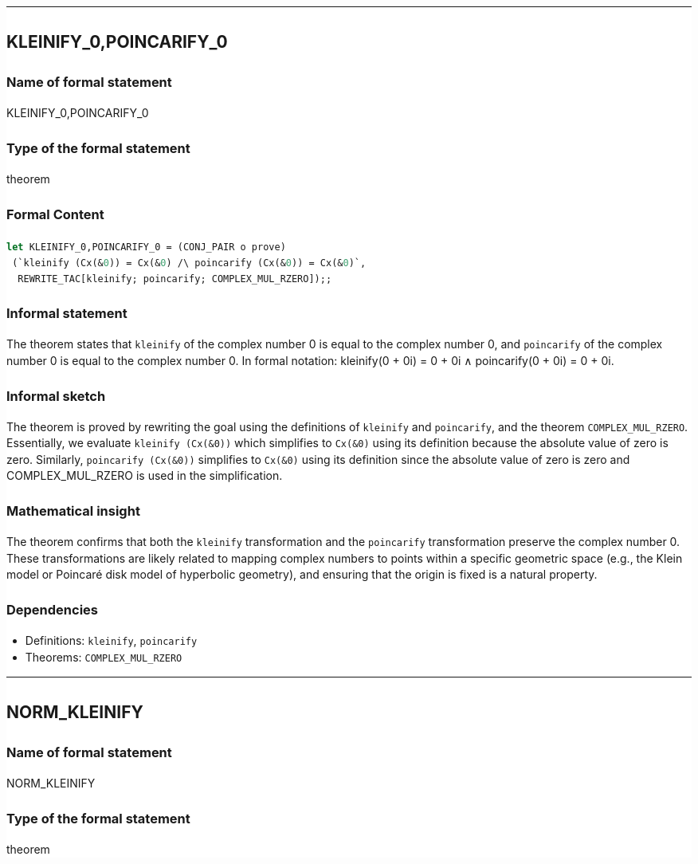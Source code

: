 
---

## KLEINIFY_0,POINCARIFY_0

### Name of formal statement
KLEINIFY_0,POINCARIFY_0

### Type of the formal statement
theorem

### Formal Content
```ocaml
let KLEINIFY_0,POINCARIFY_0 = (CONJ_PAIR o prove)
 (`kleinify (Cx(&0)) = Cx(&0) /\ poincarify (Cx(&0)) = Cx(&0)`,
  REWRITE_TAC[kleinify; poincarify; COMPLEX_MUL_RZERO]);;
```
### Informal statement
The theorem states that `kleinify` of the complex number 0 is equal to the complex number 0, and `poincarify` of the complex number 0 is equal to the complex number 0.  In formal notation: kleinify(0 + 0i) = 0 + 0i ∧ poincarify(0 + 0i) = 0 + 0i.

### Informal sketch
The theorem is proved by rewriting the goal using the definitions of `kleinify` and `poincarify`, and the theorem `COMPLEX_MUL_RZERO`.
Essentially, we evaluate `kleinify (Cx(&0))` which simplifies to `Cx(&0)` using its definition because the absolute value of zero is zero. Similarly, `poincarify (Cx(&0))` simplifies to `Cx(&0)` using its definition since the absolute value of zero is zero and COMPLEX_MUL_RZERO is used in the simplification.

### Mathematical insight
The theorem confirms that both the `kleinify` transformation and the `poincarify` transformation preserve the complex number 0. These transformations are likely related to mapping complex numbers to points within a specific geometric space (e.g., the Klein model or Poincaré disk model of hyperbolic geometry), and ensuring that the origin is fixed is a natural property.

### Dependencies
- Definitions: `kleinify`, `poincarify`
- Theorems: `COMPLEX_MUL_RZERO`


---

## NORM_KLEINIFY

### Name of formal statement
NORM_KLEINIFY

### Type of the formal statement
theorem
